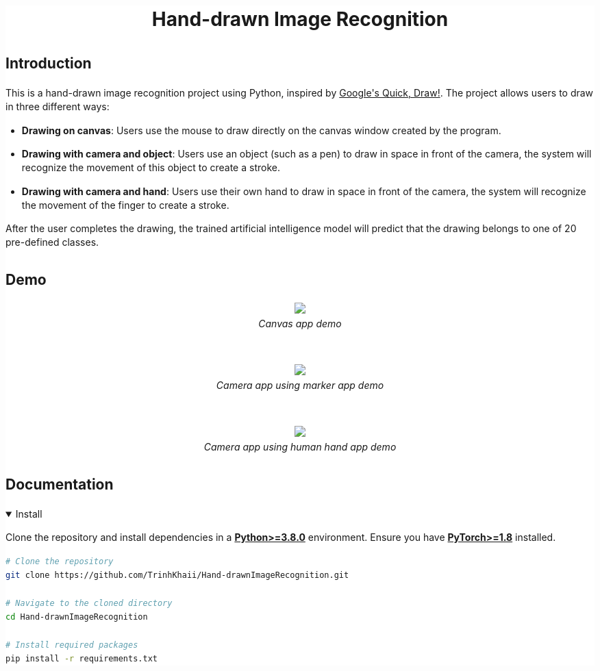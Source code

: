 <h1 align="center">Hand-drawn Image Recognition</h1>

## Introduction

This is a hand-drawn image recognition project using Python, inspired by [Google's Quick, Draw!](https://quickdraw.withgoogle.com). The project allows users to draw in three different ways:

- **Drawing on canvas**: Users use the mouse to draw directly on the canvas window created by the program.

- **Drawing with camera and object**: Users use an object (such as a pen) to draw in space in front of the camera, the system will recognize the movement of this object to create a stroke.

- **Drawing with camera and hand**: Users use their own hand to draw in space in front of the camera, the system will recognize the movement of the finger to create a stroke.

After the user completes the drawing, the trained artificial intelligence model will predict that the drawing belongs to one of 20 pre-defined classes.

## Demo

<p align="center">
  <img src="assets/canvas_demo.gif" width="70%"/><br/>
  <i>Canvas app demo</i>
</p>
</br>
<p align="center">
  <img src="assets/marker_demo.gif" width="70%"/><br/>
  <i>Camera app using marker app demo</i>
</p>
</br>
<p align="center">
  <img src="assets/mediapipe_demo.gif" width="70%"/><br/>
  <i>Camera app using human hand app demo</i>
</p>

## Documentation

<details open>
<summary>Install</summary>

Clone the repository and install dependencies in a [**Python>=3.8.0**](https://www.python.org/) environment. Ensure you have [**PyTorch>=1.8**](https://pytorch.org/get-started/locally/) installed.

```bash
# Clone the repository
git clone https://github.com/TrinhKhaii/Hand-drawnImageRecognition.git

# Navigate to the cloned directory
cd Hand-drawnImageRecognition

# Install required packages
pip install -r requirements.txt
```
